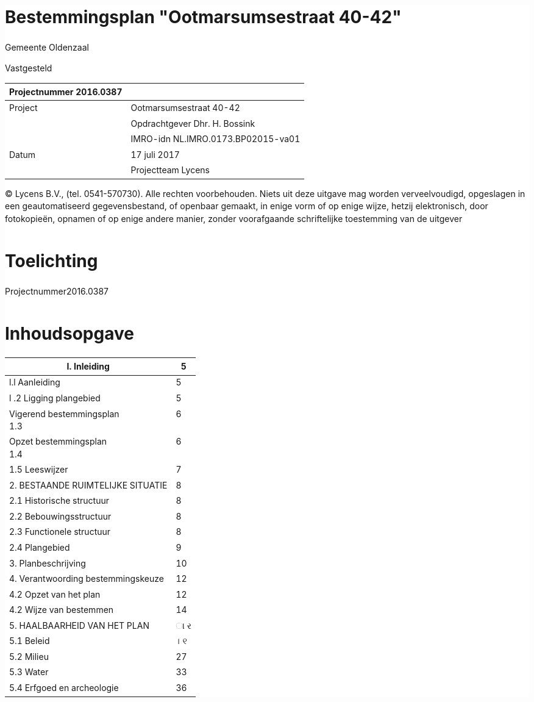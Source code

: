 # Bestemmingsplan "Ootmarsumsestraat 40-42"

Gemeente Oldenzaal

Vastgesteld

| Projectnummer 2016.0387 |                                    |
|-------------------------|------------------------------------|
| Project                 | Ootmarsumsestraat 40-42            |
|                         | Opdrachtgever  Dhr. H. Bossink     |
|                         | IMRO-idn NL.IMRO.0173.BP02015-va01 |
| Datum                   | 17 juli 2017                       |
|                         | Projectteam Lycens                 |

© Lycens B.V., (tel. 0541-570730). Alle rechten voorbehouden. Niets uit deze uitgave mag worden verveelvoudigd, opgeslagen in een geautomatiseerd gegevensbestand, of openbaar gemaakt, in enige vorm of op enige wijze, hetzij elektronisch, door fotokopieën, opnamen of op enige andere manier, zonder voorafgaande schriftelijke toestemming van de uitgever

# Toelichting

Projectnummer2016.0387

# Inhoudsopgave

| I. Inleiding                       | 5   |
|------------------------------------|-----|
| l.l Aanleiding                     | 5   |
| l .2  Ligging plangebied           | 5   |
| Vigerend bestemmingsplan<br>1.3    | 6   |
| Opzet bestemmingsplan<br>1.4       | 6   |
| 1.5 Leeswijzer                     | 7   |
| 2. BESTAANDE RUIMTELIJKE SITUATIE  | 8   |
| 2.1  Historische structuur         | 8   |
| 2.2 Bebouwingsstructuur            | 8   |
| 2.3  Functionele structuur         | 8   |
| 2.4 Plangebied                     | 9   |
| 3. Planbeschrijving                | 10  |
| 4. Verantwoording bestemmingskeuze | 12  |
| 4.2  Opzet van het plan            | 12  |
| 4.2  Wijze van bestemmen           | 14  |
| 5.  HAALBAARHEID VAN HET PLAN      | ા ર |
| 5.1 Beleid                         | । ୧ |
| 5.2 Milieu                         | 27  |
| 5.3 Water                          | 33  |
| 5.4  Erfgoed en archeologie        | 36  |